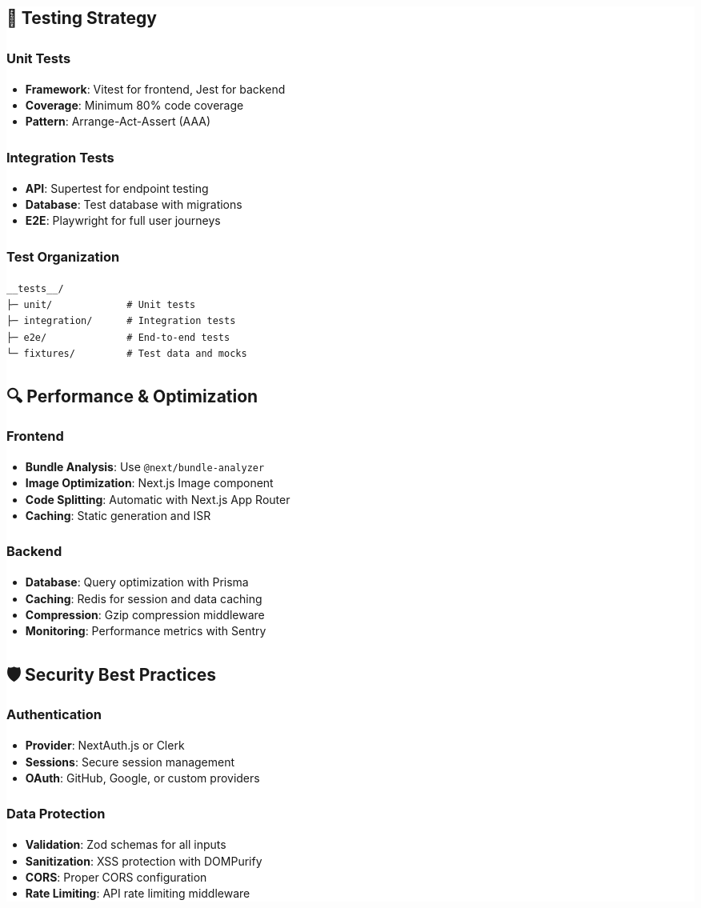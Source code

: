 ## 🧪 Testing Strategy

### Unit Tests
- **Framework**: Vitest for frontend, Jest for backend
- **Coverage**: Minimum 80% code coverage
- **Pattern**: Arrange-Act-Assert (AAA)

### Integration Tests
- **API**: Supertest for endpoint testing
- **Database**: Test database with migrations
- **E2E**: Playwright for full user journeys

### Test Organization
```
__tests__/
├─ unit/             # Unit tests
├─ integration/      # Integration tests
├─ e2e/              # End-to-end tests
└─ fixtures/         # Test data and mocks
```

## 🔍 Performance & Optimization

### Frontend
- **Bundle Analysis**: Use `@next/bundle-analyzer`
- **Image Optimization**: Next.js Image component
- **Code Splitting**: Automatic with Next.js App Router
- **Caching**: Static generation and ISR

### Backend
- **Database**: Query optimization with Prisma
- **Caching**: Redis for session and data caching
- **Compression**: Gzip compression middleware
- **Monitoring**: Performance metrics with Sentry

## 🛡️ Security Best Practices

### Authentication
- **Provider**: NextAuth.js or Clerk
- **Sessions**: Secure session management
- **OAuth**: GitHub, Google, or custom providers

### Data Protection
- **Validation**: Zod schemas for all inputs
- **Sanitization**: XSS protection with DOMPurify
- **CORS**: Proper CORS configuration
- **Rate Limiting**: API rate limiting middleware
